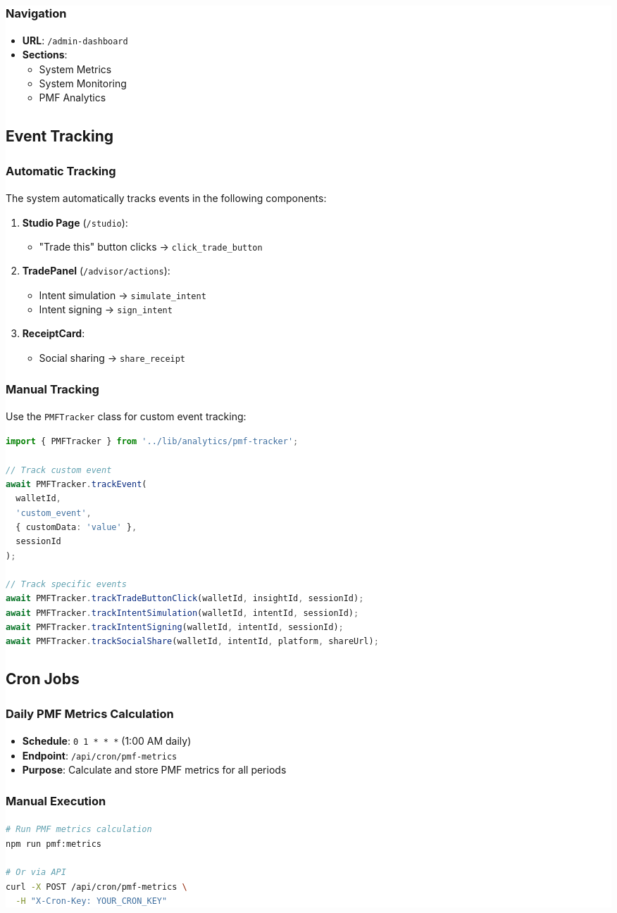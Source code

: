### Navigation
- **URL**: `/admin-dashboard`
- **Sections**:
  - System Metrics
  - System Monitoring
  - PMF Analytics

## Event Tracking

### Automatic Tracking
The system automatically tracks events in the following components:

1. **Studio Page** (`/studio`):
   - "Trade this" button clicks → `click_trade_button`

2. **TradePanel** (`/advisor/actions`):
   - Intent simulation → `simulate_intent`
   - Intent signing → `sign_intent`

3. **ReceiptCard**:
   - Social sharing → `share_receipt`

### Manual Tracking
Use the `PMFTracker` class for custom event tracking:

```typescript
import { PMFTracker } from '../lib/analytics/pmf-tracker';

// Track custom event
await PMFTracker.trackEvent(
  walletId,
  'custom_event',
  { customData: 'value' },
  sessionId
);

// Track specific events
await PMFTracker.trackTradeButtonClick(walletId, insightId, sessionId);
await PMFTracker.trackIntentSimulation(walletId, intentId, sessionId);
await PMFTracker.trackIntentSigning(walletId, intentId, sessionId);
await PMFTracker.trackSocialShare(walletId, intentId, platform, shareUrl);
```

## Cron Jobs

### Daily PMF Metrics Calculation
- **Schedule**: `0 1 * * *` (1:00 AM daily)
- **Endpoint**: `/api/cron/pmf-metrics`
- **Purpose**: Calculate and store PMF metrics for all periods

### Manual Execution
```bash
# Run PMF metrics calculation
npm run pmf:metrics

# Or via API
curl -X POST /api/cron/pmf-metrics \
  -H "X-Cron-Key: YOUR_CRON_KEY"
```

